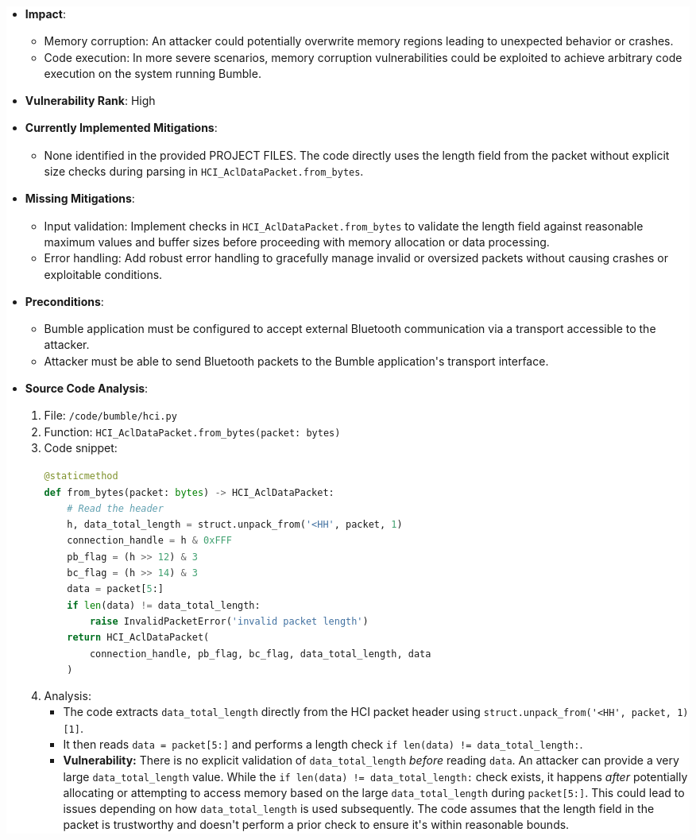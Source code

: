   - **Impact**:
    - Memory corruption: An attacker could potentially overwrite memory regions leading to unexpected behavior or crashes.
    - Code execution: In more severe scenarios, memory corruption vulnerabilities could be exploited to achieve arbitrary code execution on the system running Bumble.

  - **Vulnerability Rank**: High

  - **Currently Implemented Mitigations**:
    - None identified in the provided PROJECT FILES. The code directly uses the length field from the packet without explicit size checks during parsing in `HCI_AclDataPacket.from_bytes`.

  - **Missing Mitigations**:
    - Input validation: Implement checks in `HCI_AclDataPacket.from_bytes` to validate the length field against reasonable maximum values and buffer sizes before proceeding with memory allocation or data processing.
    - Error handling: Add robust error handling to gracefully manage invalid or oversized packets without causing crashes or exploitable conditions.

  - **Preconditions**:
    - Bumble application must be configured to accept external Bluetooth communication via a transport accessible to the attacker.
    - Attacker must be able to send Bluetooth packets to the Bumble application's transport interface.

  - **Source Code Analysis**:
    1. File: `/code/bumble/hci.py`
    2. Function: `HCI_AclDataPacket.from_bytes(packet: bytes)`
    3. Code snippet:
       ```python
       @staticmethod
       def from_bytes(packet: bytes) -> HCI_AclDataPacket:
           # Read the header
           h, data_total_length = struct.unpack_from('<HH', packet, 1)
           connection_handle = h & 0xFFF
           pb_flag = (h >> 12) & 3
           bc_flag = (h >> 14) & 3
           data = packet[5:]
           if len(data) != data_total_length:
               raise InvalidPacketError('invalid packet length')
           return HCI_AclDataPacket(
               connection_handle, pb_flag, bc_flag, data_total_length, data
           )
       ```
    4. Analysis:
       - The code extracts `data_total_length` directly from the HCI packet header using `struct.unpack_from('<HH', packet, 1)[1]`.
       - It then reads `data = packet[5:]` and performs a length check `if len(data) != data_total_length:`.
       - **Vulnerability:** There is no explicit validation of `data_total_length` *before* reading `data`. An attacker can provide a very large `data_total_length` value. While the `if len(data) != data_total_length:` check exists, it happens *after* potentially allocating or attempting to access memory based on the large `data_total_length` during `packet[5:]`. This could lead to issues depending on how `data_total_length` is used subsequently. The code assumes that the length field in the packet is trustworthy and doesn't perform a prior check to ensure it's within reasonable bounds.

